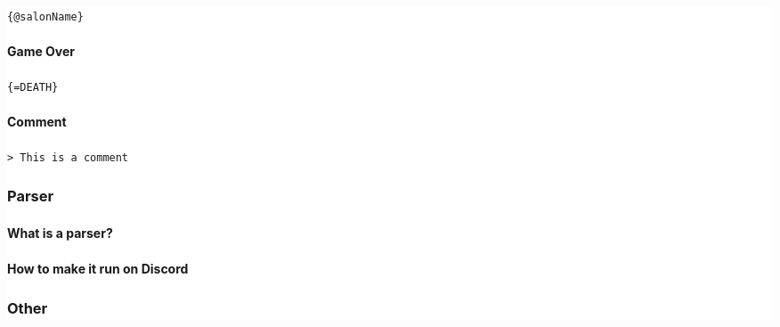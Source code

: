 ```
{@salonName}
```
#### Game Over
```
{=DEATH}
```
#### Comment
```
> This is a comment
```

### Parser ###

#### What is a parser?

#### How to make it run on Discord


### Other ###
